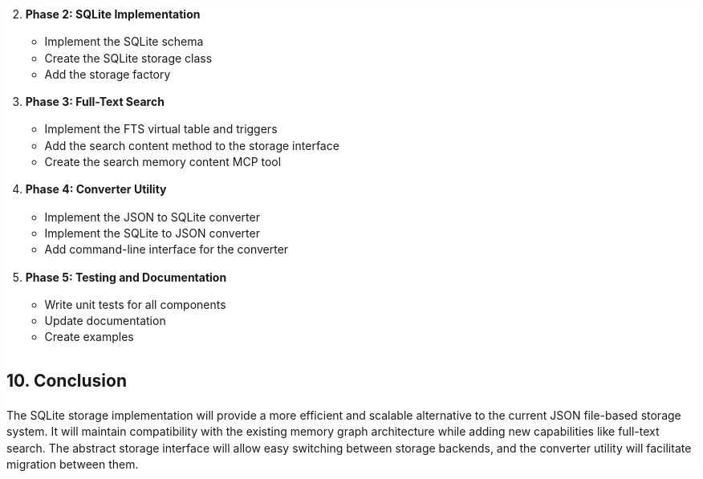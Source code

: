 2. **Phase 2: SQLite Implementation**
   - Implement the SQLite schema
   - Create the SQLite storage class
   - Add the storage factory

3. **Phase 3: Full-Text Search**
   - Implement the FTS virtual table and triggers
   - Add the search content method to the storage interface
   - Create the search memory content MCP tool

4. **Phase 4: Converter Utility**
   - Implement the JSON to SQLite converter
   - Implement the SQLite to JSON converter
   - Add command-line interface for the converter

5. **Phase 5: Testing and Documentation**
   - Write unit tests for all components
   - Update documentation
   - Create examples

## 10. Conclusion

The SQLite storage implementation will provide a more efficient and scalable alternative to the current JSON file-based storage system. It will maintain compatibility with the existing memory graph architecture while adding new capabilities like full-text search. The abstract storage interface will allow easy switching between storage backends, and the converter utility will facilitate migration between them.
